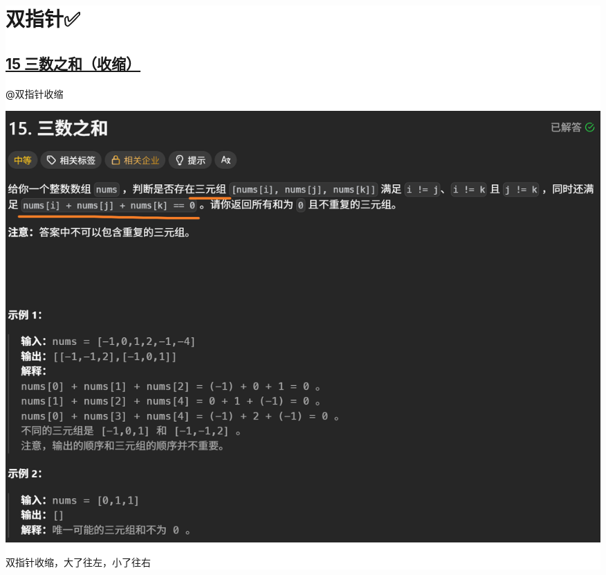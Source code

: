 








# 双指针✅



## [15 三数之和（收缩）](https://leetcode.cn/problems/3sum/description/?envType=study-plan-v2&envId=top-100-liked)

@双指针收缩

![image-20250609112752426](pic/image-20250609112752426.png)



双指针收缩，大了往左，小了往右
